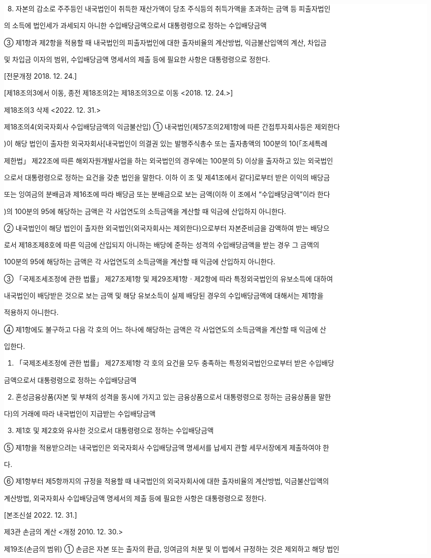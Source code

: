 8. 자본의 감소로 주주등인 내국법인이 취득한 재산가액이 당초 주식등의 취득가액을 초과하는 금액 등 피출자법인

의 소득에 법인세가 과세되지 아니한 수입배당금액으로서 대통령령으로 정하는 수입배당금액

③ 제1항과 제2항을 적용할 때 내국법인의 피출자법인에 대한 출자비율의 계산방법, 익금불산입액의 계산, 차입금

및 차입금 이자의 범위, 수입배당금액 명세서의 제출 등에 필요한 사항은 대통령령으로 정한다.

[전문개정 2018. 12. 24.]

[제18조의3에서 이동, 종전 제18조의2는 제18조의3으로 이동 <2018. 12. 24.>]

제18조의3 삭제 <2022. 12. 31.>

제18조의4(외국자회사 수입배당금액의 익금불산입) ① 내국법인(제57조의2제1항에 따른 간접투자회사등은 제외한다

)이 해당 법인이 출자한 외국자회사[내국법인이 의결권 있는 발행주식총수 또는 출자총액의 100분의 10(「조세특례

제한법」 제22조에 따른 해외자원개발사업을 하는 외국법인의 경우에는 100분의 5) 이상을 출자하고 있는 외국법인

으로서 대통령령으로 정하는 요건을 갖춘 법인을 말한다. 이하 이 조 및 제41조에서 같다]로부터 받은 이익의 배당금

또는 잉여금의 분배금과 제16조에 따라 배당금 또는 분배금으로 보는 금액(이하 이 조에서 “수입배당금액”이라 한다

)의 100분의 95에 해당하는 금액은 각 사업연도의 소득금액을 계산할 때 익금에 산입하지 아니한다.

② 내국법인이 해당 법인이 출자한 외국법인(외국자회사는 제외한다)으로부터 자본준비금을 감액하여 받는 배당으

로서 제18조제8호에 따른 익금에 산입되지 아니하는 배당에 준하는 성격의 수입배당금액을 받는 경우 그 금액의

100분의 95에 해당하는 금액은 각 사업연도의 소득금액을 계산할 때 익금에 산입하지 아니한다.

③ 「국제조세조정에 관한 법률」 제27조제1항 및 제29조제1항ㆍ제2항에 따라 특정외국법인의 유보소득에 대하여

내국법인이 배당받은 것으로 보는 금액 및 해당 유보소득이 실제 배당된 경우의 수입배당금액에 대해서는 제1항을

적용하지 아니한다.

④ 제1항에도 불구하고 다음 각 호의 어느 하나에 해당하는 금액은 각 사업연도의 소득금액을 계산할 때 익금에 산

입한다.

1. 「국제조세조정에 관한 법률」 제27조제1항 각 호의 요건을 모두 충족하는 특정외국법인으로부터 받은 수입배당

금액으로서 대통령령으로 정하는 수입배당금액

2. 혼성금융상품(자본 및 부채의 성격을 동시에 가지고 있는 금융상품으로서 대통령령으로 정하는 금융상품을 말한

다)의 거래에 따라 내국법인이 지급받는 수입배당금액

3. 제1호 및 제2호와 유사한 것으로서 대통령령으로 정하는 수입배당금액

⑤ 제1항을 적용받으려는 내국법인은 외국자회사 수입배당금액 명세서를 납세지 관할 세무서장에게 제출하여야 한

다.

⑥ 제1항부터 제5항까지의 규정을 적용할 때 내국법인의 외국자회사에 대한 출자비율의 계산방법, 익금불산입액의

계산방법, 외국자회사 수입배당금액 명세서의 제출 등에 필요한 사항은 대통령령으로 정한다.

[본조신설 2022. 12. 31.]

제3관 손금의 계산 <개정 2010. 12. 30.>

제19조(손금의 범위) ① 손금은 자본 또는 출자의 환급, 잉여금의 처분 및 이 법에서 규정하는 것은 제외하고 해당 법인
